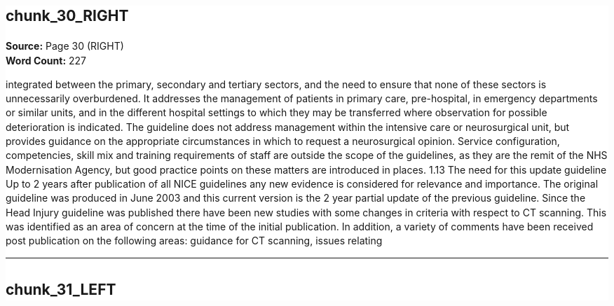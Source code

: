 
## chunk_30_RIGHT

**Source:** Page 30 (RIGHT)  
**Word Count:** 227  

integrated between the primary, 
secondary and tertiary sectors, and the 
need to ensure that none of these sectors 
is unnecessarily overburdened. It 
addresses the management of patients 
in primary care, pre-hospital, in 
emergency departments or similar units, 
and in the different hospital settings to 
which they may be transferred where 
observation for possible deterioration is 
indicated. 
The guideline does not address 
management within the intensive care or 
neurosurgical unit, but provides guidance 
on the appropriate circumstances in 
which to request a neurosurgical opinion. 
Service configuration, competencies, skill 
mix and training requirements of staff 
are outside the scope of the guidelines, 
as they are the remit of the NHS 
Modernisation Agency, but good 
practice points on these matters are 
introduced in places. 
1.13 
The need for this update guideline 
Up to 2 years after publication of all 
NICE guidelines any new evidence is 
considered for relevance and 
importance. The original guideline was 
produced in June 2003 and this current 
version is the 2 year partial update of 
the previous guideline. Since the Head 
Injury guideline was published there 
have been new studies with some 
changes in criteria with respect to CT 
scanning. This was identified as an area 
of concern at the time of the initial 
publication. In addition, a variety of 
comments have been received post 
publication on the following areas: 
guidance for CT scanning, issues relating

---

## chunk_31_LEFT
